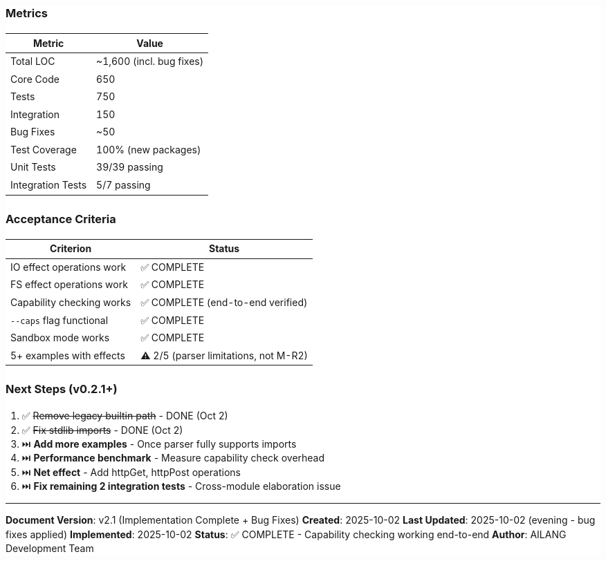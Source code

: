 ### Metrics

| Metric | Value |
|--------|-------|
| Total LOC | ~1,600 (incl. bug fixes) |
| Core Code | 650 |
| Tests | 750 |
| Integration | 150 |
| Bug Fixes | ~50 |
| Test Coverage | 100% (new packages) |
| Unit Tests | 39/39 passing |
| Integration Tests | 5/7 passing |

### Acceptance Criteria

| Criterion | Status |
|-----------|--------|
| IO effect operations work | ✅ COMPLETE |
| FS effect operations work | ✅ COMPLETE |
| Capability checking works | ✅ COMPLETE (end-to-end verified) |
| `--caps` flag functional | ✅ COMPLETE |
| Sandbox mode works | ✅ COMPLETE |
| 5+ examples with effects | ⚠️ 2/5 (parser limitations, not M-R2) |

### Next Steps (v0.2.1+)

1. ✅ ~~Remove legacy builtin path~~ - DONE (Oct 2)
2. ✅ ~~Fix stdlib imports~~ - DONE (Oct 2)
3. ⏭️ **Add more examples** - Once parser fully supports imports
4. ⏭️ **Performance benchmark** - Measure capability check overhead
5. ⏭️ **Net effect** - Add httpGet, httpPost operations
6. ⏭️ **Fix remaining 2 integration tests** - Cross-module elaboration issue

---

**Document Version**: v2.1 (Implementation Complete + Bug Fixes)
**Created**: 2025-10-02
**Last Updated**: 2025-10-02 (evening - bug fixes applied)
**Implemented**: 2025-10-02
**Status**: ✅ COMPLETE - Capability checking working end-to-end
**Author**: AILANG Development Team
